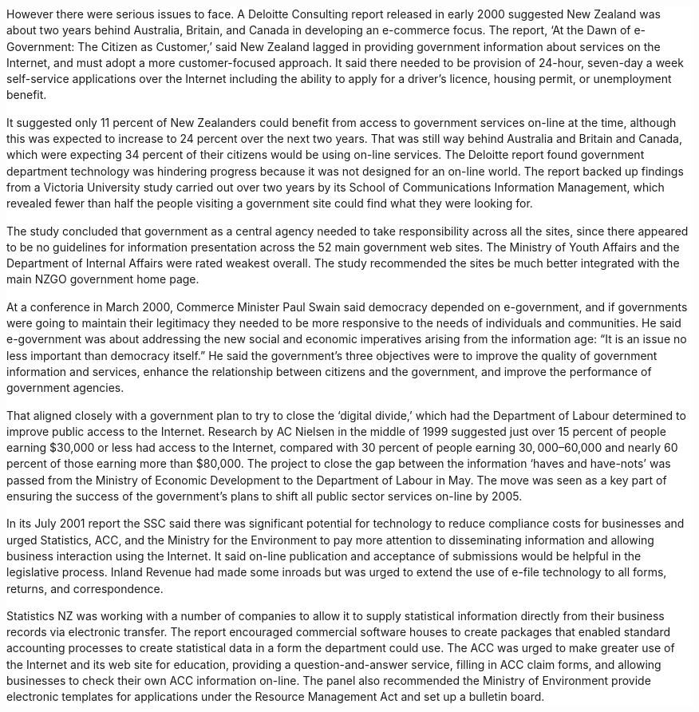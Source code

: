 However there were serious issues to face. A Deloitte Consulting report released in early 2000 suggested New Zealand was about two years behind Australia, Britain, and Canada in developing an e-commerce focus. The report, ‘At the Dawn of e-Government: The Citizen as Customer,’ said New Zealand lagged in providing government information about services on the Internet, and must adopt a more customer-focused approach. It said there needed to be provision of 24-hour, seven-day a week self-service applications over the Internet including the ability to apply for a driver’s licence, housing permit, or unemployment benefit.

It suggested only 11 percent of New Zealanders could benefit from access to government services on-line at the time, although this was expected to increase to 24 percent over the next two years. That was still way behind Australia and Britain and Canada, which were expecting 34 percent of their citizens would be using on-line services. The Deloitte report found government department technology was hindering progress because it was not designed for an on-line world. The report backed up findings from a Victoria University study carried out over two years by its School of Communications Information Management, which revealed fewer than half the people visiting a government site could find what they were looking for.

The study concluded that government as a central agency needed to take responsibility across all the sites, since there appeared to be no guidelines for information presentation across the 52 main government web sites. The Ministry of Youth Affairs and the Department of Internal Affairs were rated weakest overall. The study recommended the sites be much better integrated with the main NZGO government home page.

At a conference in March 2000, Commerce Minister Paul Swain said democracy depended on e-government, and if governments were going to maintain their legitimacy they needed to be more responsive to the needs of individuals and communities. He said e-government was about addressing the new social and economic imperatives arising from the information age: “It is an issue no less important than democracy itself.” He said the government’s three objectives were to improve the quality of government information and services, enhance the relationship between citizens and the government, and improve the performance of government agencies.

That aligned closely with a government plan to try to close the ‘digital divide,’ which had the Department of Labour determined to improve public access to the Internet. Research by AC Nielsen in the middle of 1999 suggested just over 15 percent of people earning $30,000 or less had access to the Internet, compared with 30 percent of people earning $30,000–$60,000 and nearly 60 percent of those earning more than $80,000. The project to close the gap between the information ‘haves and have-nots’ was passed from the Ministry of Economic Development to the Department of Labour in May. The move was seen as a key part of ensuring the success of the government’s plans to shift all public sector services on-line by 2005.

In its July 2001 report the SSC said there was significant potential for technology to reduce compliance costs for businesses and urged Statistics, ACC, and the Ministry for the Environment to pay more attention to disseminating information and allowing business interaction using the Internet. It said on-line publication and acceptance of submissions would be helpful in the legislative process. Inland Revenue had made some inroads but was urged to extend the use of e-file technology to all forms, returns, and correspondence.

Statistics NZ was working with a number of companies to allow it to supply statistical information directly from their business records via electronic transfer. The report encouraged commercial software houses to create packages that enabled standard accounting processes to create statistical data in a form the department could use. The ACC was urged to make greater use of the Internet and its web site for education, providing a question-and-answer service, filling in ACC claim forms, and allowing businesses to check their own ACC information on-line. The panel also recommended the Ministry of Environment provide electronic templates for applications under the Resource Management Act and set up a bulletin board.
